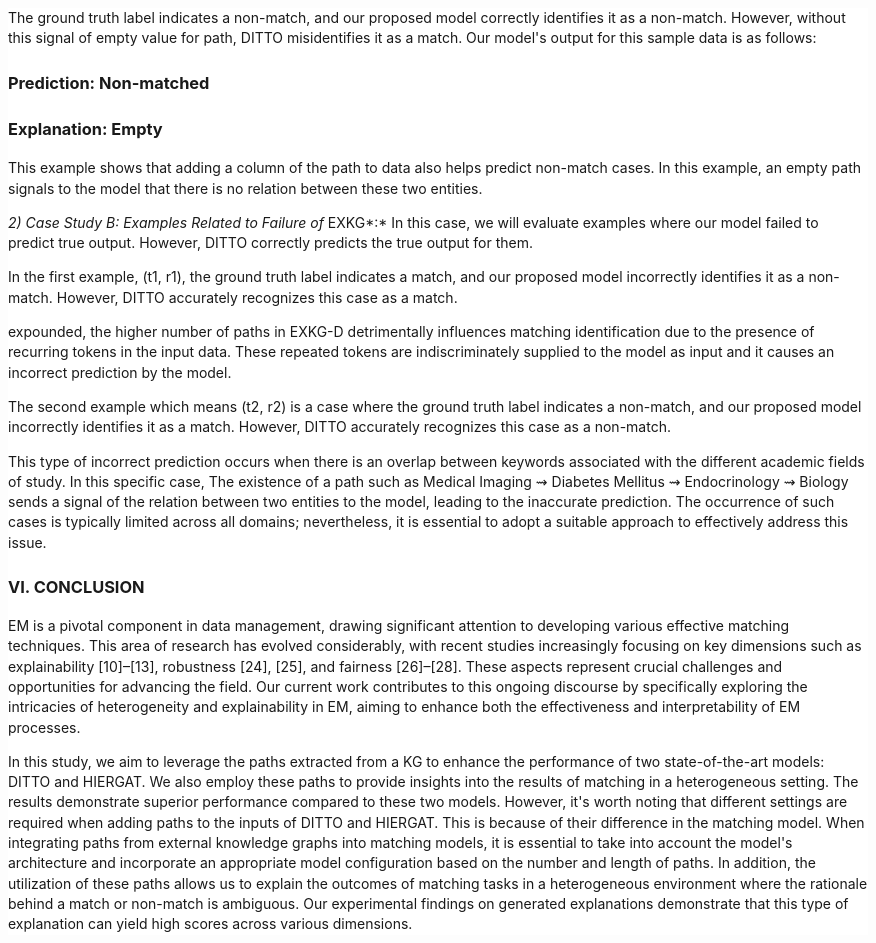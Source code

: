 The ground truth label indicates a non-match, and our proposed model correctly identifies it as a non-match. However, without this signal of empty value for path, DITTO misidentifies it as a match. Our model's output for this sample data is as follows:

### Prediction: Non-matched

### Explanation: Empty

This example shows that adding a column of the path to data also helps predict non-match cases. In this example, an empty path signals to the model that there is no relation between these two entities.

*2) Case Study B: Examples Related to Failure of* EXKG*:* In this case, we will evaluate examples where our model failed to predict true output. However, DITTO correctly predicts the true output for them.

In the first example, (t1, r1), the ground truth label indicates a match, and our proposed model incorrectly identifies it as a non-match. However, DITTO accurately recognizes this case as a match.

expounded, the higher number of paths in EXKG-D detrimentally influences matching identification due to the presence of recurring tokens in the input data. These repeated tokens are indiscriminately supplied to the model as input and it causes an incorrect prediction by the model.

The second example which means (t2, r2) is a case where the ground truth label indicates a non-match, and our proposed model incorrectly identifies it as a match. However, DITTO accurately recognizes this case as a non-match.

This type of incorrect prediction occurs when there is an overlap between keywords associated with the different academic fields of study. In this specific case, The existence of a path such as Medical Imaging ⇝ Diabetes Mellitus ⇝ Endocrinology ⇝ Biology sends a signal of the relation between two entities to the model, leading to the inaccurate prediction. The occurrence of such cases is typically limited across all domains; nevertheless, it is essential to adopt a suitable approach to effectively address this issue.

### VI. CONCLUSION

EM is a pivotal component in data management, drawing significant attention to developing various effective matching techniques. This area of research has evolved considerably, with recent studies increasingly focusing on key dimensions such as explainability [10]–[13], robustness [24], [25], and fairness [26]–[28]. These aspects represent crucial challenges and opportunities for advancing the field. Our current work contributes to this ongoing discourse by specifically exploring the intricacies of heterogeneity and explainability in EM, aiming to enhance both the effectiveness and interpretability of EM processes.

In this study, we aim to leverage the paths extracted from a KG to enhance the performance of two state-of-the-art models: DITTO and HIERGAT. We also employ these paths to provide insights into the results of matching in a heterogeneous setting. The results demonstrate superior performance compared to these two models. However, it's worth noting that different settings are required when adding paths to the inputs of DITTO and HIERGAT. This is because of their difference in the matching model. When integrating paths from external knowledge graphs into matching models, it is essential to take into account the model's architecture and incorporate an appropriate model configuration based on the number and length of paths. In addition, the utilization of these paths allows us to explain the outcomes of matching tasks in a heterogeneous environment where the rationale behind a match or non-match is ambiguous. Our experimental findings on generated explanations demonstrate that this type of explanation can yield high scores across various dimensions.

